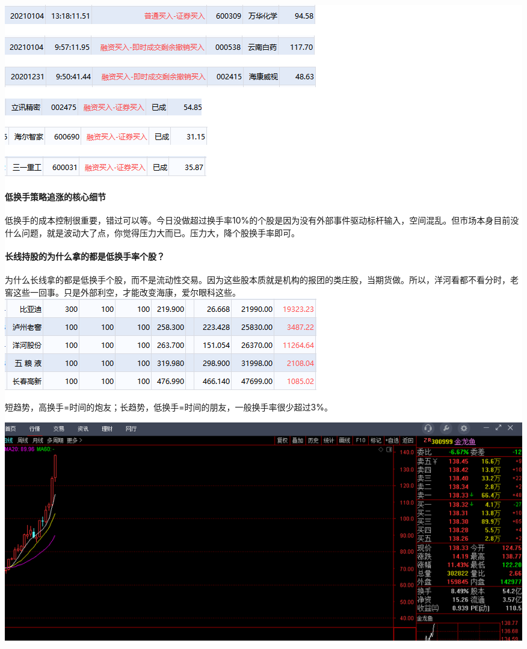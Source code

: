 ![](/images/media/b912d6f91606aaa10f6e25942ad90dd7.png)

![](/images/media/43aebddf44f38a5c071a3c7cd841c83f.png)

![](/images/media/3e0cd897a092187f9509b3e1714ef129.png)

![](/images/media/af95d19ad7ae906b585547d85ed9d408.png)

![](/images/media/39d1c8cdd829e447b540ca7d5483690a.png)

![](/images/media/c70fba40eea1eadaac3011852b63fa02.png)

#### **低换手策略追涨的核心细节**

低换手的成本控制很重要，错过可以等。今日没做超过换手率10%的个股是因为没有外部事件驱动标杆输入，空间混乱。但市场本身目前没什么问题，就是波动大了点，你觉得压力大而已。压力大，降个股换手率即可。

#### **长线持股的为什么拿的都是低换手率个股？**

为什么长线拿的都是低换手个股，而不是流动性交易。因为这些股本质就是机构的报团的类庄股，当期货做。所以，洋河看都不看分时，老窖这些一回事。只是外部利空，才能改变海康，爱尔眼科这些。
![](/images/media/6f54a986d2634c122882f5b13e40b384.png)

短趋势，高换手=时间的炮友；长趋势，低换手=时间的朋友，一般换手率很少超过3%。

![lALPDhmOuNdA7E3NAenNBIM_1155_489](/images/media/adb03dcb15e385bbd422ce8d2cc49d50.png)
